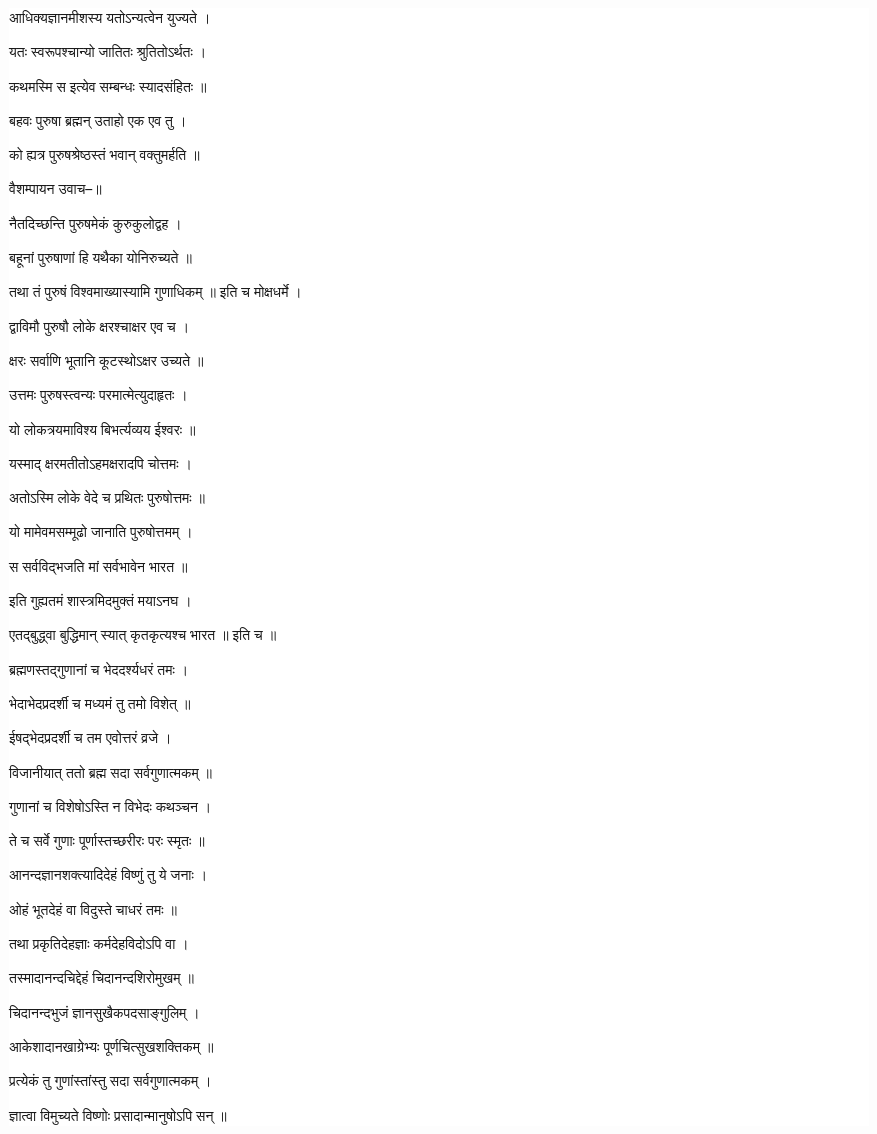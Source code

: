 आधिक्यज्ञानमीशस्य यतोऽन्यत्वेन युज्यते ।

यतः स्वरूपश्चान्यो जातितः श्रुतितोऽर्थतः ।

कथमस्मि स इत्येव सम्बन्धः स्यादसंहितः ॥

बहवः पुरुषा ब्रह्मन् उताहो एक एव तु ।

को ह्यत्र पुरुषश्रेष्ठस्तं भवान् वक्तुमर्हति ॥

वैशम्पायन उवाच–॥

नैतदिच्छन्ति पुरुषमेकं कुरुकुलोद्वह ।

बहूनां पुरुषाणां हि यथैका योनिरुच्यते ॥

तथा तं पुरुषं विश्वमाख्यास्यामि गुणाधिकम् ॥ इति च मोक्षधर्मे ।

द्वाविमौ पुरुषौ लोके क्षरश्चाक्षर एव च ।

क्षरः सर्वाणि भूतानि कूटस्थोऽक्षर उच्यते ॥

उत्तमः पुरुषस्त्वन्यः परमात्मेत्युदाहृतः ।

यो लोकत्रयमाविश्य बिभर्त्यव्यय ईश्वरः ॥

यस्माद् क्षरमतीतोऽहमक्षरादपि चोत्तमः ।

अतोऽस्मि लोके वेदे च प्रथितः पुरुषोत्तमः ॥

यो मामेवमसम्मूढो जानाति पुरुषोत्तमम् ।

स सर्वविद्भजति मां सर्वभावेन भारत ॥

इति गुह्यतमं शास्त्रमिदमुक्तं मयाऽनघ ।

एतद्बुद्ध्वा बुद्धिमान् स्यात् कृतकृत्यश्च भारत ॥ इति च ॥

ब्रह्मणस्तद्गुणानां च भेददर्श्यधरं तमः ।

भेदाभेदप्रदर्शी च मध्यमं तु तमो विशेत् ॥

ईषद्भेदप्रदर्शी च तम एवोत्तरं व्रजे ।

विजानीयात् ततो ब्रह्म सदा सर्वगुणात्मकम् ॥

गुणानां च विशेषोऽस्ति न विभेदः कथञ्चन ।

ते च सर्वे गुणाः पूर्णास्तच्छरीरः परः स्मृतः ॥

आनन्दज्ञानशक्त्यादिदेहं विष्णुं तु ये जनाः ।

ओहं भूतदेहं वा विदुस्ते चाधरं तमः ॥

तथा प्रकृतिदेहज्ञाः कर्मदेहविदोऽपि वा ।

तस्मादानन्दचिद्देहं चिदानन्दशिरोमुखम् ॥

चिदानन्दभुजं ज्ञानसुखैकपदसाङ्गुलिम् ।

आकेशादानखाग्रेभ्यः पूर्णचित्सुखशक्तिकम् ॥

प्रत्येकं तु गुणांस्तांस्तु सदा सर्वगुणात्मकम् ।

ज्ञात्वा विमुच्यते विष्णोः प्रसादान्मानुषोऽपि सन् ॥
